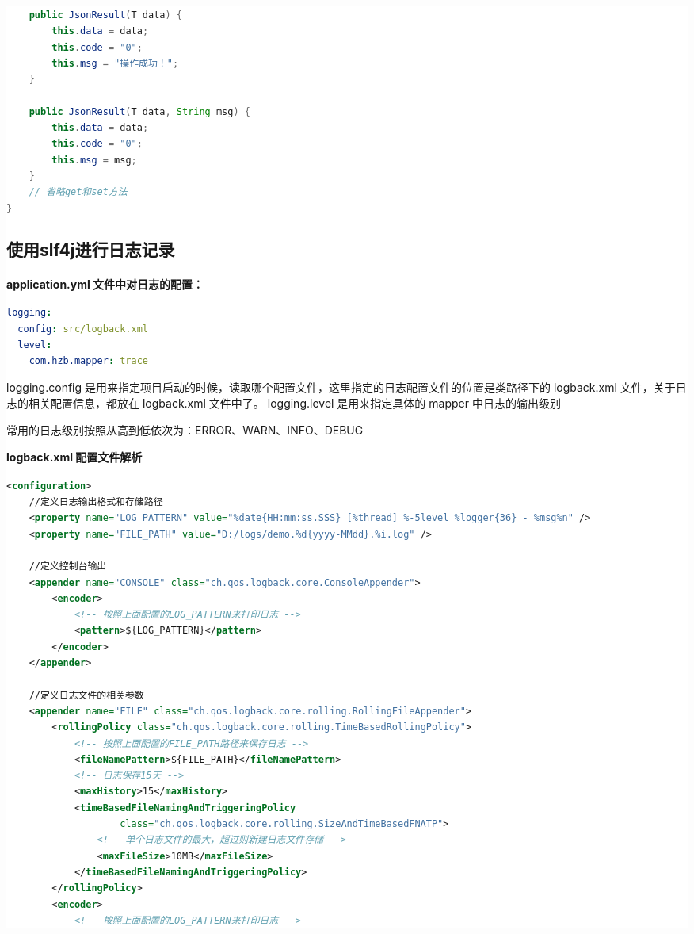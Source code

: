 ```java
    public JsonResult(T data) { 
        this.data = data; 
        this.code = "0"; 
        this.msg = "操作成功！"; 
    }

    public JsonResult(T data, String msg) {  
        this.data = data; 
        this.code = "0"; 
        this.msg = msg; 
    }   
    // 省略get和set方法
}
```



## 使用slf4j进行日志记录

**application.yml 文件中对日志的配置：**

```yaml
logging:
  config: src/logback.xml
  level:
    com.hzb.mapper: trace
```

logging.config 是用来指定项目启动的时候，读取哪个配置文件，这里指定的日志配置文件的位置是类路径下的 logback.xml 文件，关于日志的相关配置信息，都放在 logback.xml 文件中了。 logging.level 是用来指定具体的 mapper 中日志的输出级别

常用的日志级别按照从高到低依次为：ERROR、WARN、INFO、DEBUG



 **logback.xml 配置文件解析** 

```xml
<configuration>
    //定义日志输出格式和存储路径
    <property name="LOG_PATTERN" value="%date{HH:mm:ss.SSS} [%thread] %-5level %logger{36} - %msg%n" />
    <property name="FILE_PATH" value="D:/logs/demo.%d{yyyy-MMdd}.%i.log" />

    //定义控制台输出
    <appender name="CONSOLE" class="ch.qos.logback.core.ConsoleAppender">
        <encoder>          
            <!-- 按照上面配置的LOG_PATTERN来打印日志 -->
            <pattern>${LOG_PATTERN}</pattern>
        </encoder>
    </appender>

    //定义日志文件的相关参数
    <appender name="FILE" class="ch.qos.logback.core.rolling.RollingFileAppender">
        <rollingPolicy class="ch.qos.logback.core.rolling.TimeBasedRollingPolicy">
            <!-- 按照上面配置的FILE_PATH路径来保存日志 -->
            <fileNamePattern>${FILE_PATH}</fileNamePattern>
            <!-- 日志保存15天 -->
            <maxHistory>15</maxHistory>
            <timeBasedFileNamingAndTriggeringPolicy
                    class="ch.qos.logback.core.rolling.SizeAndTimeBasedFNATP">
                <!-- 单个日志文件的最大，超过则新建日志文件存储 -->
                <maxFileSize>10MB</maxFileSize>
            </timeBasedFileNamingAndTriggeringPolicy>
        </rollingPolicy>
        <encoder>
            <!-- 按照上面配置的LOG_PATTERN来打印日志 -->
```